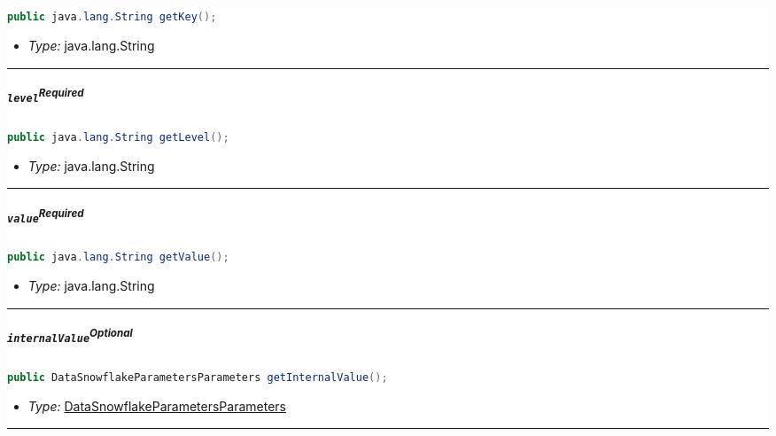 ```java
public java.lang.String getKey();
```

- *Type:* java.lang.String

---

##### `level`<sup>Required</sup> <a name="level" id="@cdktf/provider-snowflake.dataSnowflakeParameters.DataSnowflakeParametersParametersOutputReference.property.level"></a>

```java
public java.lang.String getLevel();
```

- *Type:* java.lang.String

---

##### `value`<sup>Required</sup> <a name="value" id="@cdktf/provider-snowflake.dataSnowflakeParameters.DataSnowflakeParametersParametersOutputReference.property.value"></a>

```java
public java.lang.String getValue();
```

- *Type:* java.lang.String

---

##### `internalValue`<sup>Optional</sup> <a name="internalValue" id="@cdktf/provider-snowflake.dataSnowflakeParameters.DataSnowflakeParametersParametersOutputReference.property.internalValue"></a>

```java
public DataSnowflakeParametersParameters getInternalValue();
```

- *Type:* <a href="#@cdktf/provider-snowflake.dataSnowflakeParameters.DataSnowflakeParametersParameters">DataSnowflakeParametersParameters</a>

---



